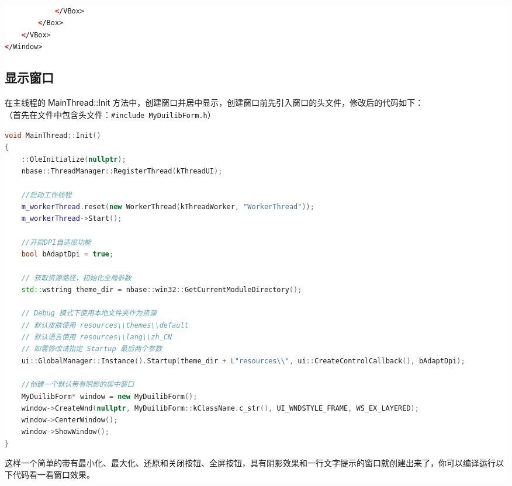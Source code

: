 ```xml
            </VBox>
        </Box>
    </VBox>
</Window>

```

## 显示窗口

在主线程的 MainThread::Init 方法中，创建窗口并居中显示，创建窗口前先引入窗口的头文件，修改后的代码如下：    
（首先在文件中包含头文件：`#include MyDuilibForm.h`）

```cpp
void MainThread::Init()
{
	::OleInitialize(nullptr);
	nbase::ThreadManager::RegisterThread(kThreadUI);

	//启动工作线程
	m_workerThread.reset(new WorkerThread(kThreadWorker, "WorkerThread"));
	m_workerThread->Start();

	//开启DPI自适应功能
	bool bAdaptDpi = true;

	// 获取资源路径，初始化全局参数
	std::wstring theme_dir = nbase::win32::GetCurrentModuleDirectory();

	// Debug 模式下使用本地文件夹作为资源
	// 默认皮肤使用 resources\\themes\\default
	// 默认语言使用 resources\\lang\\zh_CN
	// 如需修改请指定 Startup 最后两个参数
	ui::GlobalManager::Instance().Startup(theme_dir + L"resources\\", ui::CreateControlCallback(), bAdaptDpi);

	//创建一个默认带有阴影的居中窗口
	MyDuilibForm* window = new MyDuilibForm();
	window->CreateWnd(nullptr, MyDuilibForm::kClassName.c_str(), UI_WNDSTYLE_FRAME, WS_EX_LAYERED);
	window->CenterWindow();
	window->ShowWindow();
}

```

这样一个简单的带有最小化、最大化、还原和关闭按钮、全屏按钮，具有阴影效果和一行文字提示的窗口就创建出来了，你可以编译运行以下代码看一看窗口效果。
